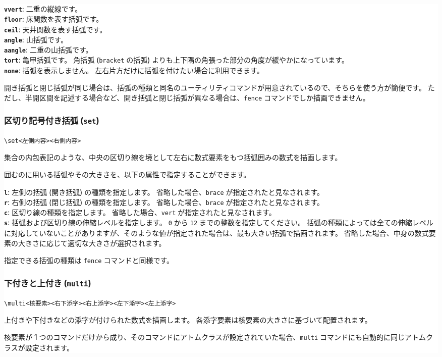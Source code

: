 **`vvert`**:
二重の縦線です。  
**`floor`**:
床関数を表す括弧です。  
**`ceil`**:
天井関数を表す括弧です。  
**`angle`**:
山括弧です。  
**`aangle`**:
二重の山括弧です。  
**`tort`**:
亀甲括弧です。
角括弧 (`bracket` の括弧) よりも上下隅の角張った部分の角度が緩やかになっています。  
**`none`**:
括弧を表示しません。
左右片方だけに括弧を付けたい場合に利用できます。

開き括弧と閉じ括弧が同じ場合は、括弧の種類と同名のユーティリティコマンドが用意されているので、そちらを使う方が簡便です。
ただし、半開区間を記述する場合など、開き括弧と閉じ括弧が異なる場合は、`fence` コマンドでしか描画できません。

### 区切り記号付き括弧 (`set`)
```
\set<左側内容><右側内容>
```
集合の内包表記のような、中央の区切り線を境として左右に数式要素をもつ括弧囲みの数式を描画します。

囲むのに用いる括弧やその大きさを、以下の属性で指定することができます。

**`l`**:
左側の括弧 (開き括弧) の種類を指定します。
省略した場合、`brace` が指定されたと見なされます。  
**`r`**:
右側の括弧 (閉じ括弧) の種類を指定します。
省略した場合、`brace` が指定されたと見なされます。  
**`c`**:
区切り線の種類を指定します。
省略した場合、`vert` が指定されたと見なされます。  
**`s`**:
括弧および区切り線の伸縮レベルを指定します。
`0` から `12` までの整数を指定してください。
括弧の種類によっては全ての伸縮レベルに対応していないことがありますが、そのような値が指定された場合は、最も大きい括弧で描画されます。
省略した場合、中身の数式要素の大きさに応じて適切な大きさが選択されます。

指定できる括弧の種類は `fence` コマンドと同様です。

### 下付きと上付き (`multi`)
```
\multi<核要素><右下添字><右上添字><左下添字><左上添字>
```
上付きや下付きなどの添字が付けられた数式を描画します。
各添字要素は核要素の大きさに基づいて配置されます。

核要素が 1 つのコマンドだけから成り、そのコマンドにアトムクラスが設定されていた場合、`multi` コマンドにも自動的に同じアトムクラスが設定されます。
